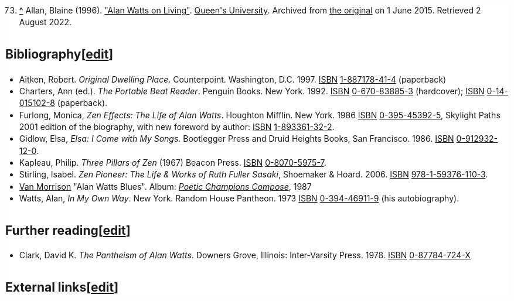 73.  **[^](https://en.wikipedia.org/wiki/Alan_Watts#cite_ref-73 "Jump up")** Allan, Blaine (1996). ["Alan Watts on Living"](https://web.archive.org/web/20150601000000/http://www.film.queensu.ca/CBC/A.html). [Queen's University](https://en.wikipedia.org/wiki/Queen%27s_University_at_Kingston "Queen's University at Kingston"). Archived from [the original](http://www.film.queensu.ca/CBC/A.html) on 1 June 2015. Retrieved 2 August 2022.

## Bibliography\[[edit](https://en.wikipedia.org/w/index.php?title=Alan_Watts&action=edit&section=22 "Edit section: Bibliography")\]

-   Aitken, Robert. *Original Dwelling Place*. Counterpoint. Washington, D.C. 1997. [ISBN](https://en.wikipedia.org/wiki/ISBN_(identifier) "ISBN (identifier)") [1-887178-41-4](https://en.wikipedia.org/wiki/Special:BookSources/1-887178-41-4 "Special:BookSources/1-887178-41-4") (paperback)
-   Charters, Ann (ed.). *The Portable Beat Reader*. Penguin Books. New York. 1992. [ISBN](https://en.wikipedia.org/wiki/ISBN_(identifier) "ISBN (identifier)") [0-670-83885-3](https://en.wikipedia.org/wiki/Special:BookSources/0-670-83885-3 "Special:BookSources/0-670-83885-3") (hardcover); [ISBN](https://en.wikipedia.org/wiki/ISBN_(identifier) "ISBN (identifier)") [0-14-015102-8](https://en.wikipedia.org/wiki/Special:BookSources/0-14-015102-8 "Special:BookSources/0-14-015102-8") (paperback).
-   Furlong, Monica, *Zen Effects: The Life of Alan Watts*. Houghton Mifflin. New York. 1986 [ISBN](https://en.wikipedia.org/wiki/ISBN_(identifier) "ISBN (identifier)") [0-395-45392-5](https://en.wikipedia.org/wiki/Special:BookSources/0-395-45392-5 "Special:BookSources/0-395-45392-5"), Skylight Paths 2001 edition of the biography, with new foreword by author: [ISBN](https://en.wikipedia.org/wiki/ISBN_(identifier) "ISBN (identifier)") [1-893361-32-2](https://en.wikipedia.org/wiki/Special:BookSources/1-893361-32-2 "Special:BookSources/1-893361-32-2").
-   Gidlow, Elsa, *Elsa: I Come with My Songs*. Bootlegger Press and Druid Heights Books, San Francisco. 1986. [ISBN](https://en.wikipedia.org/wiki/ISBN_(identifier) "ISBN (identifier)") [0-912932-12-0](https://en.wikipedia.org/wiki/Special:BookSources/0-912932-12-0 "Special:BookSources/0-912932-12-0").
-   Kapleau, Philip. *Three Pillars of Zen* (1967) Beacon Press. [ISBN](https://en.wikipedia.org/wiki/ISBN_(identifier) "ISBN (identifier)") [0-8070-5975-7](https://en.wikipedia.org/wiki/Special:BookSources/0-8070-5975-7 "Special:BookSources/0-8070-5975-7").
-   Stirling, Isabel. *Zen Pioneer: The Life & Works of Ruth Fuller Sasaki*, Shoemaker & Hoard. 2006. [ISBN](https://en.wikipedia.org/wiki/ISBN_(identifier) "ISBN (identifier)") [978-1-59376-110-3](https://en.wikipedia.org/wiki/Special:BookSources/978-1-59376-110-3 "Special:BookSources/978-1-59376-110-3").
-   [Van Morrison](https://en.wikipedia.org/wiki/Van_Morrison "Van Morrison") "Alan Watts Blues". Album: *[Poetic Champions Compose](https://en.wikipedia.org/wiki/Poetic_Champions_Compose "Poetic Champions Compose")*, 1987
-   Watts, Alan, *In My Own Way*. New York. Random House Pantheon. 1973 [ISBN](https://en.wikipedia.org/wiki/ISBN_(identifier) "ISBN (identifier)") [0-394-46911-9](https://en.wikipedia.org/wiki/Special:BookSources/0-394-46911-9 "Special:BookSources/0-394-46911-9") (his autobiography).

## Further reading\[[edit](https://en.wikipedia.org/w/index.php?title=Alan_Watts&action=edit&section=23 "Edit section: Further reading")\]

-   Clark, David K. *The Pantheism of Alan Watts*. Downers Grove, Illinois: Inter-Varsity Press. 1978. [ISBN](https://en.wikipedia.org/wiki/ISBN_(identifier) "ISBN (identifier)") [0-87784-724-X](https://en.wikipedia.org/wiki/Special:BookSources/0-87784-724-X "Special:BookSources/0-87784-724-X")

## External links\[[edit](https://en.wikipedia.org/w/index.php?title=Alan_Watts&action=edit&section=24 "Edit section: External links")\]
